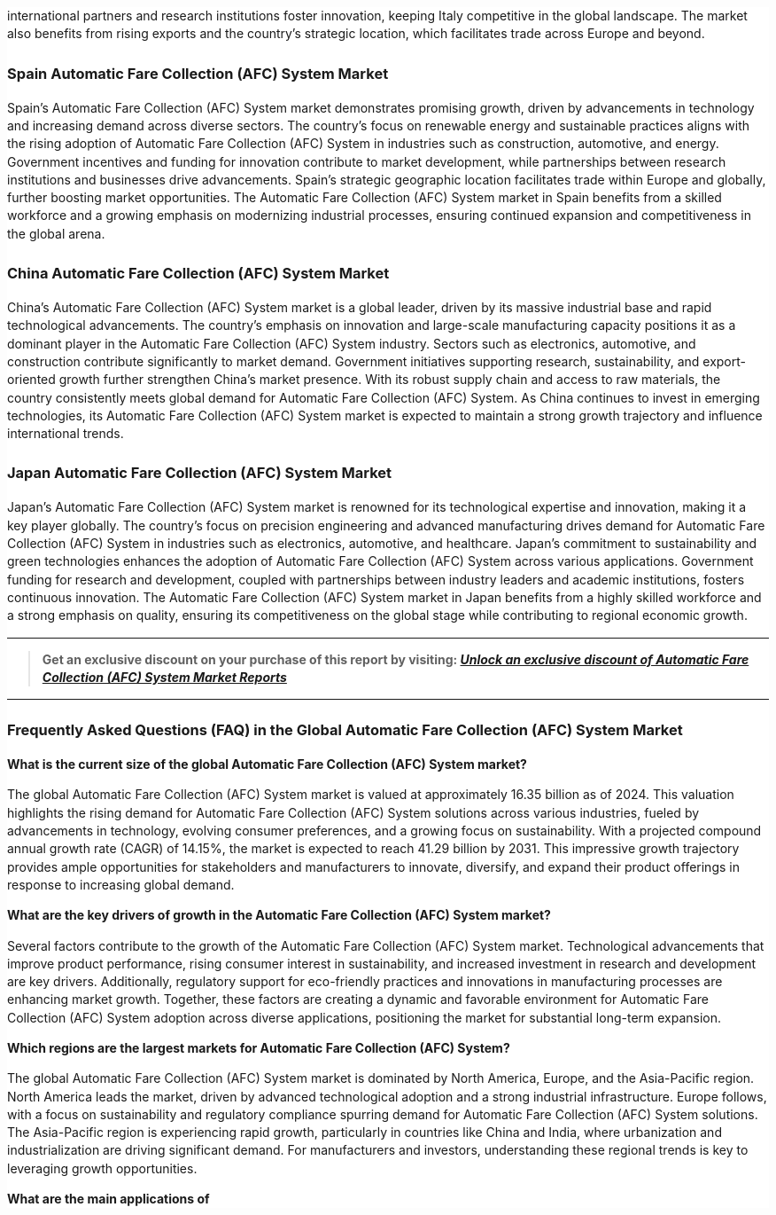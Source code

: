 international partners and research institutions foster innovation, keeping Italy competitive in the global landscape. The market also benefits from rising exports and the country&rsquo;s strategic location, which facilitates trade across Europe and beyond.</p><h3>Spain Automatic Fare Collection (AFC) System Market</h3><p>Spain&rsquo;s Automatic Fare Collection (AFC) System market demonstrates promising growth, driven by advancements in technology and increasing demand across diverse sectors. The country&rsquo;s focus on renewable energy and sustainable practices aligns with the rising adoption of Automatic Fare Collection (AFC) System in industries such as construction, automotive, and energy. Government incentives and funding for innovation contribute to market development, while partnerships between research institutions and businesses drive advancements. Spain&rsquo;s strategic geographic location facilitates trade within Europe and globally, further boosting market opportunities. The Automatic Fare Collection (AFC) System market in Spain benefits from a skilled workforce and a growing emphasis on modernizing industrial processes, ensuring continued expansion and competitiveness in the global arena.</p><h3>China Automatic Fare Collection (AFC) System Market</h3><p>China&rsquo;s Automatic Fare Collection (AFC) System market is a global leader, driven by its massive industrial base and rapid technological advancements. The country&rsquo;s emphasis on innovation and large-scale manufacturing capacity positions it as a dominant player in the Automatic Fare Collection (AFC) System industry. Sectors such as electronics, automotive, and construction contribute significantly to market demand. Government initiatives supporting research, sustainability, and export-oriented growth further strengthen China&rsquo;s market presence. With its robust supply chain and access to raw materials, the country consistently meets global demand for Automatic Fare Collection (AFC) System. As China continues to invest in emerging technologies, its Automatic Fare Collection (AFC) System market is expected to maintain a strong growth trajectory and influence international trends.</p><h3>Japan Automatic Fare Collection (AFC) System Market</h3><p>Japan&rsquo;s Automatic Fare Collection (AFC) System market is renowned for its technological expertise and innovation, making it a key player globally. The country&rsquo;s focus on precision engineering and advanced manufacturing drives demand for Automatic Fare Collection (AFC) System in industries such as electronics, automotive, and healthcare. Japan&rsquo;s commitment to sustainability and green technologies enhances the adoption of Automatic Fare Collection (AFC) System across various applications. Government funding for research and development, coupled with partnerships between industry leaders and academic institutions, fosters continuous innovation. The Automatic Fare Collection (AFC) System market in Japan benefits from a highly skilled workforce and a strong emphasis on quality, ensuring its competitiveness on the global stage while contributing to regional economic growth.</p><hr /><blockquote><p><strong>Get an exclusive discount on your purchase of this report by visiting: <em><a href="://marketresearchpulse.com/ask-for-discount/89362?utm_source=Github&amp;utm_medium=0111">Unlock an exclusive discount of Automatic Fare Collection (AFC) System Market Reports</a></em>&nbsp;</strong></p></blockquote><hr /><h3>Frequently Asked Questions (FAQ) in the Global Automatic Fare Collection (AFC) System Market</h3><p><strong>What is the current size of the global Automatic Fare Collection (AFC) System market?</strong></p><p>The global Automatic Fare Collection (AFC) System market is valued at approximately 16.35 billion as of 2024. This valuation highlights the rising demand for Automatic Fare Collection (AFC) System solutions across various industries, fueled by advancements in technology, evolving consumer preferences, and a growing focus on sustainability. With a projected compound annual growth rate (CAGR) of 14.15%, the market is expected to reach 41.29 billion by 2031. This impressive growth trajectory provides ample opportunities for stakeholders and manufacturers to innovate, diversify, and expand their product offerings in response to increasing global demand.</p><p><strong>What are the key drivers of growth in the Automatic Fare Collection (AFC) System market?</strong></p><p>Several factors contribute to the growth of the Automatic Fare Collection (AFC) System market. Technological advancements that improve product performance, rising consumer interest in sustainability, and increased investment in research and development are key drivers. Additionally, regulatory support for eco-friendly practices and innovations in manufacturing processes are enhancing market growth. Together, these factors are creating a dynamic and favorable environment for Automatic Fare Collection (AFC) System adoption across diverse applications, positioning the market for substantial long-term expansion.</p><p><strong>Which regions are the largest markets for Automatic Fare Collection (AFC) System?</strong></p><p>The global Automatic Fare Collection (AFC) System market is dominated by North America, Europe, and the Asia-Pacific region. North America leads the market, driven by advanced technological adoption and a strong industrial infrastructure. Europe follows, with a focus on sustainability and regulatory compliance spurring demand for Automatic Fare Collection (AFC) System solutions. The Asia-Pacific region is experiencing rapid growth, particularly in countries like China and India, where urbanization and industrialization are driving significant demand. For manufacturers and investors, understanding these regional trends is key to leveraging growth opportunities.</p><p><strong>What are the main applications of